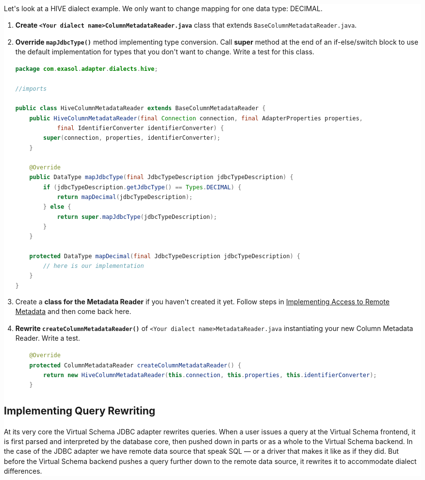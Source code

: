 Let's look at a HIVE dialect example. We only want to change mapping for one data type: DECIMAL.

1. **Create `<Your dialect name>ColumnMetadataReader.java`** class that extends `BaseColumnMetadataReader.java`.

2. **Override `mapJdbcType()`** method implementing type conversion. 
    Call **super** method at the end of an if-else/switch block to use the default implementation for types that you don't want to change. Write a test for this class.

    ```java
    package com.exasol.adapter.dialects.hive;
    
    //imports
    
    public class HiveColumnMetadataReader extends BaseColumnMetadataReader {
        public HiveColumnMetadataReader(final Connection connection, final AdapterProperties properties,
                final IdentifierConverter identifierConverter) {
            super(connection, properties, identifierConverter);
        }
    
        @Override
        public DataType mapJdbcType(final JdbcTypeDescription jdbcTypeDescription) {
            if (jdbcTypeDescription.getJdbcType() == Types.DECIMAL) {
                return mapDecimal(jdbcTypeDescription);
            } else {
                return super.mapJdbcType(jdbcTypeDescription);
            }
        }
    
        protected DataType mapDecimal(final JdbcTypeDescription jdbcTypeDescription) {
            // here is our implementation
        }
    }
    ```

3. Create a **class for the Metadata Reader** if you haven't created it yet. 
   Follow steps in [Implementing Access to Remote Metadata](#implementing-access-to-remote-metadata) and then come back here. 

4. **Rewrite `createColumnMetadataReader()`** of `<Your dialect name>MetadataReader.java` instantiating your new Column Metadata Reader. Write a test. 

    ```java
        @Override
        protected ColumnMetadataReader createColumnMetadataReader() {
            return new HiveColumnMetadataReader(this.connection, this.properties, this.identifierConverter);
        }
    ```

## Implementing Query Rewriting

At its very core the Virtual Schema JDBC adapter rewrites queries. 
When a user issues a query at the Virtual Schema frontend, it is first parsed and interpreted by the database core, then pushed down in parts or as a whole to the Virtual Schema backend. 
In the case of the JDBC adapter we have remote data source that speak SQL &mdash; or a driver that makes it like as if they did. 
But before the Virtual Schema backend pushes a query further down to the remote data source, it rewrites it to accommodate dialect differences.
